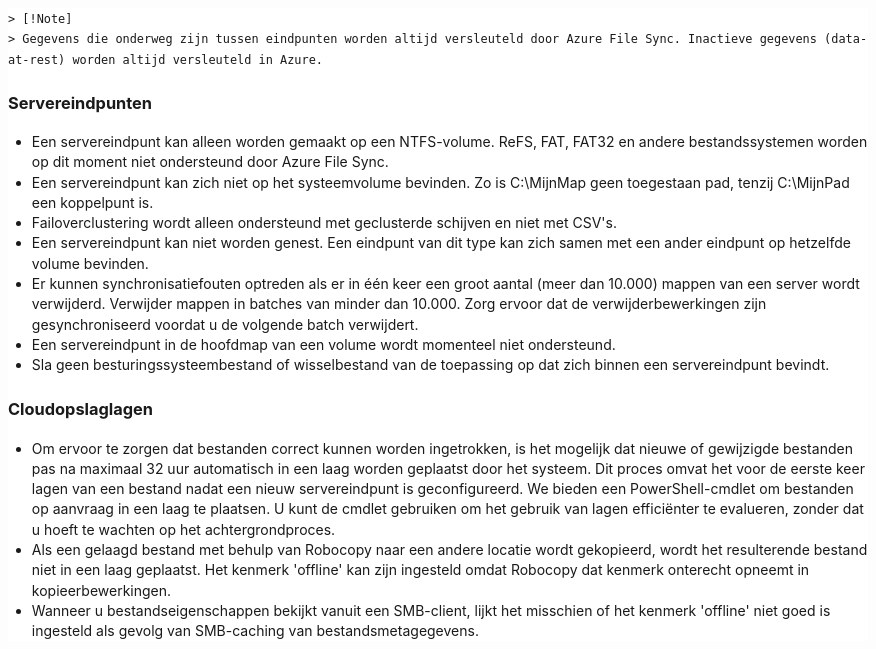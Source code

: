     > [!Note]  
    > Gegevens die onderweg zijn tussen eindpunten worden altijd versleuteld door Azure File Sync. Inactieve gegevens (data-at-rest) worden altijd versleuteld in Azure.
 
### <a name="server-endpoints"></a>Servereindpunten
- Een servereindpunt kan alleen worden gemaakt op een NTFS-volume. ReFS, FAT, FAT32 en andere bestandssystemen worden op dit moment niet ondersteund door Azure File Sync.
- Een servereindpunt kan zich niet op het systeemvolume bevinden. Zo is C:\MijnMap geen toegestaan pad, tenzij C:\MijnPad een koppelpunt is.
- Failoverclustering wordt alleen ondersteund met geclusterde schijven en niet met CSV's.
- Een servereindpunt kan niet worden genest. Een eindpunt van dit type kan zich samen met een ander eindpunt op hetzelfde volume bevinden.
- Er kunnen synchronisatiefouten optreden als er in één keer een groot aantal (meer dan 10.000) mappen van een server wordt verwijderd. Verwijder mappen in batches van minder dan 10.000. Zorg ervoor dat de verwijderbewerkingen zijn gesynchroniseerd voordat u de volgende batch verwijdert.
- Een servereindpunt in de hoofdmap van een volume wordt momenteel niet ondersteund.
- Sla geen besturingssysteembestand of wisselbestand van de toepassing op dat zich binnen een servereindpunt bevindt.
 
### <a name="cloud-tiering"></a>Cloudopslaglagen
- Om ervoor te zorgen dat bestanden correct kunnen worden ingetrokken, is het mogelijk dat nieuwe of gewijzigde bestanden pas na maximaal 32 uur automatisch in een laag worden geplaatst door het systeem. Dit proces omvat het voor de eerste keer lagen van een bestand nadat een nieuw servereindpunt is geconfigureerd. We bieden een PowerShell-cmdlet om bestanden op aanvraag in een laag te plaatsen. U kunt de cmdlet gebruiken om het gebruik van lagen efficiënter te evalueren, zonder dat u hoeft te wachten op het achtergrondproces.
- Als een gelaagd bestand met behulp van Robocopy naar een andere locatie wordt gekopieerd, wordt het resulterende bestand niet in een laag geplaatst. Het kenmerk 'offline' kan zijn ingesteld omdat Robocopy dat kenmerk onterecht opneemt in kopieerbewerkingen.
- Wanneer u bestandseigenschappen bekijkt vanuit een SMB-client, lijkt het misschien of het kenmerk 'offline' niet goed is ingesteld als gevolg van SMB-caching van bestandsmetagegevens.
